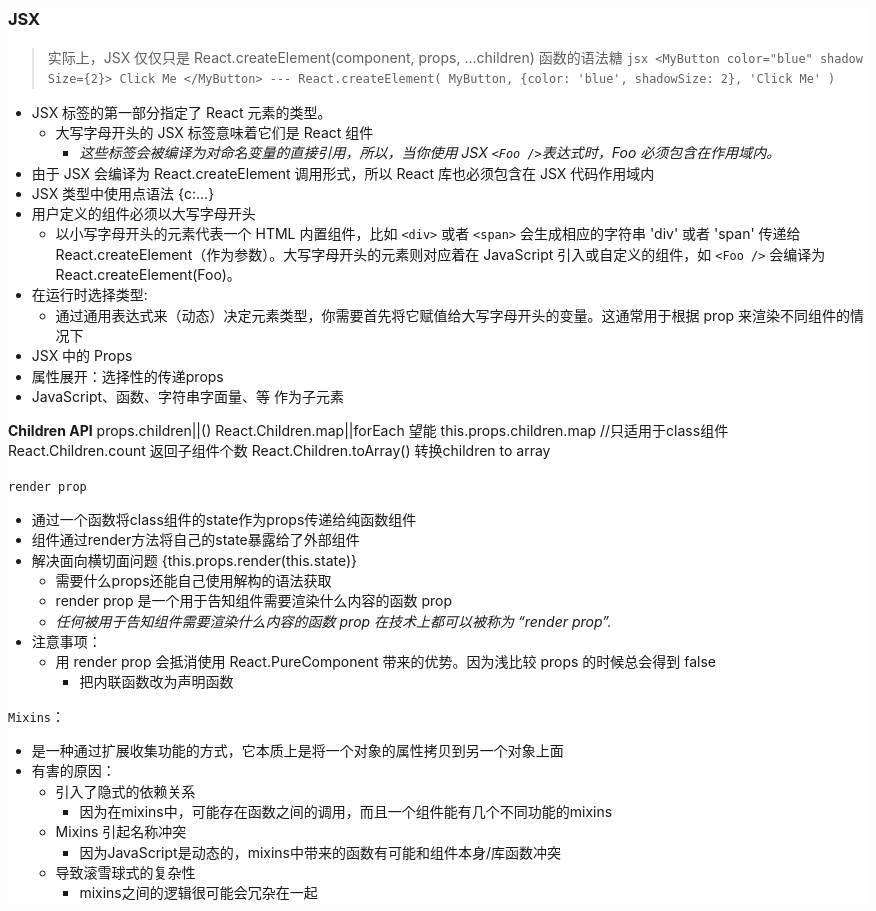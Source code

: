 ### JSX
> 实际上，JSX 仅仅只是 React.createElement(component, props, ...children) 函数的语法糖
    ```jsx
    <MyButton color="blue" shadowSize={2}>
    Click Me
    </MyButton>
    ---
    React.createElement(
    MyButton,
    {color: 'blue', shadowSize: 2},
    'Click Me'
    )
    ```
- JSX 标签的第一部分指定了 React 元素的类型。
  - 大写字母开头的 JSX 标签意味着它们是 React 组件
    - *这些标签会被编译为对命名变量的直接引用，所以，当你使用 JSX `<Foo />`表达式时，Foo 必须包含在作用域内。*
- 由于 JSX 会编译为 React.createElement 调用形式，所以 React 库也必须包含在 JSX 代码作用域内
- JSX 类型中使用点语法 {c:...}
- 用户定义的组件必须以大写字母开头
  - 以小写字母开头的元素代表一个 HTML 内置组件，比如 `<div>` 或者 `<span>` 会生成相应的字符串 'div' 或者 'span' 传递给 React.createElement（作为参数）。大写字母开头的元素则对应着在 JavaScript 引入或自定义的组件，如 `<Foo />` 会编译为 React.createElement(Foo)。
- 在运行时选择类型:
  - 通过通用表达式来（动态）决定元素类型，你需要首先将它赋值给大写字母开头的变量。这通常用于根据 prop 来渲染不同组件的情况下
- JSX 中的 Props
- 属性展开：选择性的传递props
- JavaScript、函数、字符串字面量、等 作为子元素

**Children API**
props.children||()
React.Children.map||forEach 望能
this.props.children.map //只适用于class组件
React.Children.count 返回子组件个数
React.Children.toArray() 转换children to array

`render prop `
- 通过一个函数将class组件的state作为props传递给纯函数组件
- 组件通过render方法将自己的state暴露给了外部组件
- 解决面向横切面问题  {this.props.render(this.state)}
  - 需要什么props还能自己使用解构的语法获取
  - render prop 是一个用于告知组件需要渲染什么内容的函数 prop
  - *任何被用于告知组件需要渲染什么内容的函数 prop 在技术上都可以被称为 “render prop”.*
- 注意事项：
  - 用 render prop 会抵消使用 React.PureComponent 带来的优势。因为浅比较 props 的时候总会得到 false
    - 把内联函数改为声明函数

`Mixins`：
- 是一种通过扩展收集功能的方式，它本质上是将一个对象的属性拷贝到另一个对象上面
- 有害的原因：
  - 引入了隐式的依赖关系
    - 因为在mixins中，可能存在函数之间的调用，而且一个组件能有几个不同功能的mixins
  - Mixins 引起名称冲突
    - 因为JavaScript是动态的，mixins中带来的函数有可能和组件本身/库函数冲突
  - 导致滚雪球式的复杂性
    - mixins之间的逻辑很可能会冗杂在一起
